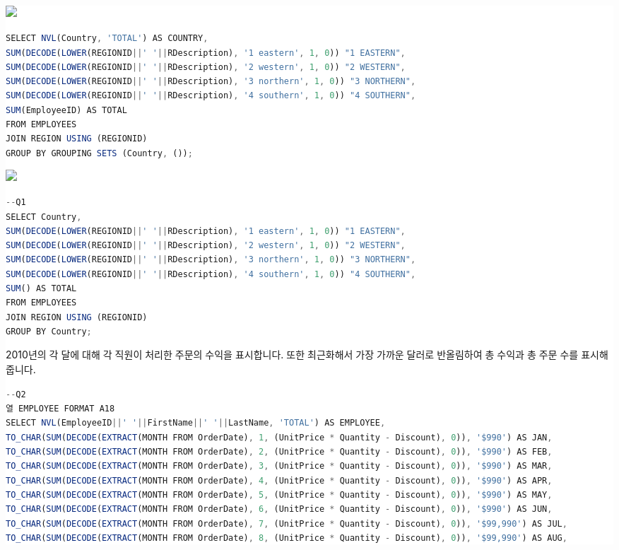 <script>
     (adsbygoogle = window.adsbygoogle || []).push({});
</script>

<img src="/assets/img/2024-06-19-HowtoPivotTablesinSQL_8.png" />

```js
SELECT NVL(Country, 'TOTAL') AS COUNTRY,
SUM(DECODE(LOWER(REGIONID||' '||RDescription), '1 eastern', 1, 0)) "1 EASTERN",
SUM(DECODE(LOWER(REGIONID||' '||RDescription), '2 western', 1, 0)) "2 WESTERN",
SUM(DECODE(LOWER(REGIONID||' '||RDescription), '3 northern', 1, 0)) "3 NORTHERN",
SUM(DECODE(LOWER(REGIONID||' '||RDescription), '4 southern', 1, 0)) "4 SOUTHERN",
SUM(EmployeeID) AS TOTAL
FROM EMPLOYEES
JOIN REGION USING (REGIONID)
GROUP BY GROUPING SETS (Country, ());
```

<img src="/assets/img/2024-06-19-HowtoPivotTablesinSQL_9.png" />

```js
--Q1
SELECT Country,
SUM(DECODE(LOWER(REGIONID||' '||RDescription), '1 eastern', 1, 0)) "1 EASTERN",
SUM(DECODE(LOWER(REGIONID||' '||RDescription), '2 western', 1, 0)) "2 WESTERN",
SUM(DECODE(LOWER(REGIONID||' '||RDescription), '3 northern', 1, 0)) "3 NORTHERN",
SUM(DECODE(LOWER(REGIONID||' '||RDescription), '4 southern', 1, 0)) "4 SOUTHERN",
SUM() AS TOTAL
FROM EMPLOYEES
JOIN REGION USING (REGIONID)
GROUP BY Country;
```



<ins class="adsbygoogle"
     style="display:block"
     data-ad-client="ca-pub-4877378276818686"
     data-ad-slot="1107185301"
     data-ad-format="auto"
     data-full-width-responsive="true"></ins>

<script>
     (adsbygoogle = window.adsbygoogle || []).push({});
</script>

2010년의 각 달에 대해 각 직원이 처리한 주문의 수익을 표시합니다. 또한 최근화해서 가장 가까운 달러로 반올림하여 총 수익과 총 주문 수를 표시해줍니다.

```js
--Q2
열 EMPLOYEE FORMAT A18
SELECT NVL(EmployeeID||' '||FirstName||' '||LastName, 'TOTAL') AS EMPLOYEE,
TO_CHAR(SUM(DECODE(EXTRACT(MONTH FROM OrderDate), 1, (UnitPrice * Quantity - Discount), 0)), '$990') AS JAN,
TO_CHAR(SUM(DECODE(EXTRACT(MONTH FROM OrderDate), 2, (UnitPrice * Quantity - Discount), 0)), '$990') AS FEB,
TO_CHAR(SUM(DECODE(EXTRACT(MONTH FROM OrderDate), 3, (UnitPrice * Quantity - Discount), 0)), '$990') AS MAR,
TO_CHAR(SUM(DECODE(EXTRACT(MONTH FROM OrderDate), 4, (UnitPrice * Quantity - Discount), 0)), '$990') AS APR,
TO_CHAR(SUM(DECODE(EXTRACT(MONTH FROM OrderDate), 5, (UnitPrice * Quantity - Discount), 0)), '$990') AS MAY,
TO_CHAR(SUM(DECODE(EXTRACT(MONTH FROM OrderDate), 6, (UnitPrice * Quantity - Discount), 0)), '$990') AS JUN,
TO_CHAR(SUM(DECODE(EXTRACT(MONTH FROM OrderDate), 7, (UnitPrice * Quantity - Discount), 0)), '$99,990') AS JUL,
TO_CHAR(SUM(DECODE(EXTRACT(MONTH FROM OrderDate), 8, (UnitPrice * Quantity - Discount), 0)), '$99,990') AS AUG,
```
